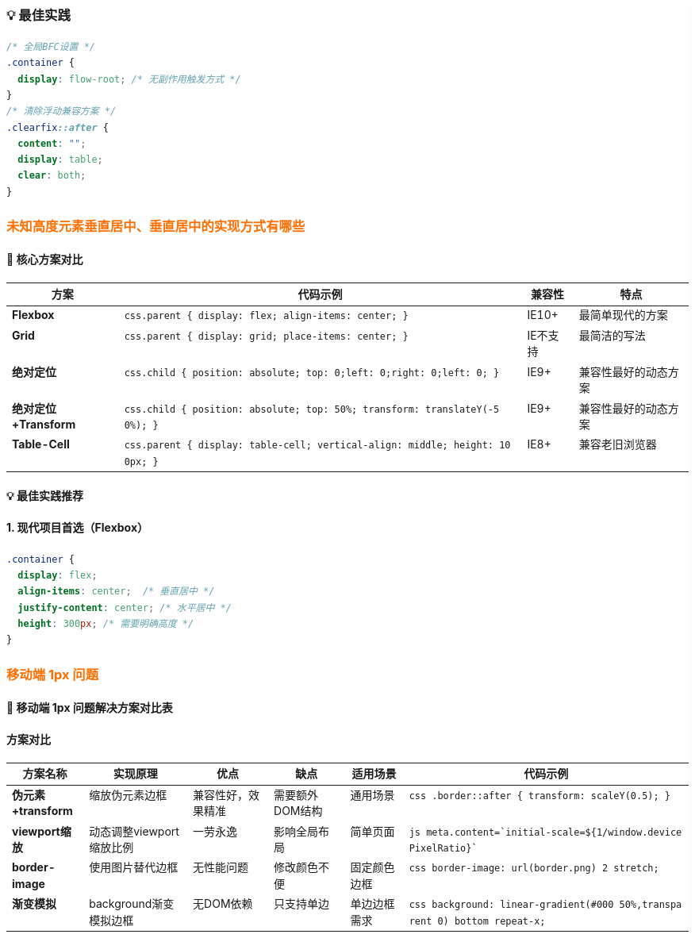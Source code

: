 ### 💡 最佳实践
  ```css
  /* 全局BFC设置 */
  .container {
    display: flow-root; /* 无副作用触发方式 */
  }
  /* 清除浮动兼容方案 */
  .clearfix::after {
    content: "";
    display: table;
    clear: both;
  }
  ```


### <span style="color:#FF6F00"> 未知高度元素垂直居中、垂直居中的实现方式有哪些 </span>

#### 📌 核心方案对比

  | 方案                | 代码示例                                                                 | 兼容性   | 特点                     |
  |---------------------|-------------------------------------------------------------------------|---------|--------------------------|
  | **Flexbox**         | ```css.parent { display: flex; align-items: center; }```               | IE10+   | 最简单现代的方案          |
  | **Grid**            | ```css.parent { display: grid; place-items: center; }```               | IE不支持| 最简洁的写法             |
  | **绝对定位**| ```css.child { position: absolute; top: 0;left: 0;right: 0;left: 0; }``` | IE9+    | 兼容性最好的动态方案      |
  | **绝对定位+Transform**| ```css.child { position: absolute; top: 50%; transform: translateY(-50%); }``` | IE9+    | 兼容性最好的动态方案      |
  | **Table-Cell**      | ```css.parent { display: table-cell; vertical-align: middle; height: 100px; }``` | IE8+    | 兼容老旧浏览器           |

#### 💡 最佳实践推荐

#### 1. 现代项目首选（Flexbox）

  ```css
  .container {
    display: flex;
    align-items: center;  /* 垂直居中 */
    justify-content: center; /* 水平居中 */
    height: 300px; /* 需要明确高度 */
  }
  ```

### <span style="color:#FF6F00"> 移动端 1px 问题 </span>

#### 📌 移动端 1px 问题解决方案对比表

#### 方案对比
  | 方案名称               | 实现原理                  | 优点                  | 缺点                  | 适用场景              | 代码示例                                                                 |
  |-----------------------|-------------------------|----------------------|----------------------|---------------------|-------------------------------------------------------------------------|
  | **伪元素+transform**  | 缩放伪元素边框            | 兼容性好，效果精准      | 需要额外DOM结构        | 通用场景              | ```css .border::after { transform: scaleY(0.5); }```                   |
  | **viewport缩放**      | 动态调整viewport缩放比例   | 一劳永逸              | 影响全局布局           | 简单页面              | ```js meta.content=`initial-scale=${1/window.devicePixelRatio}` ```    |
  | **border-image**      | 使用图片替代边框          | 无性能问题            | 修改颜色不便           | 固定颜色边框          | ```css border-image: url(border.png) 2 stretch; ```                     |
  | **渐变模拟**          | background渐变模拟边框    | 无DOM依赖            | 只支持单边            | 单边边框需求          | ```css background: linear-gradient(#000 50%,transparent 0) bottom repeat-x;``` |
